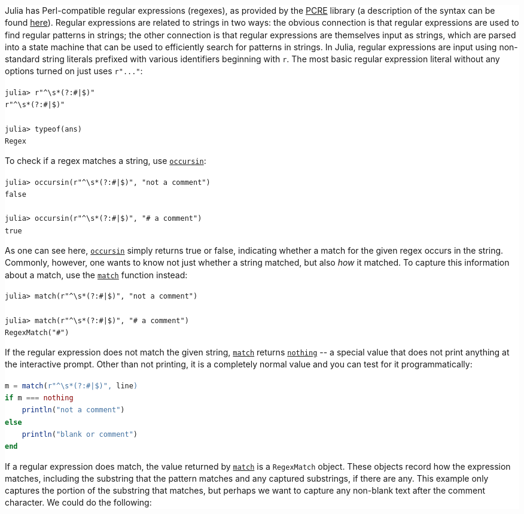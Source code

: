 Julia has Perl-compatible regular expressions (regexes), as provided by the [PCRE](http://www.pcre.org/) library (a description of the syntax can be found [here](http://www.pcre.org/current/doc/html/pcre2syntax.html)). Regular expressions are related to strings in two ways: the obvious connection is that regular expressions are used to find regular patterns in strings; the other connection is that regular expressions are themselves input as strings, which are parsed into a state machine that can be used to efficiently search for patterns in strings. In Julia, regular expressions are input using non-standard string literals prefixed with various identifiers beginning with `r`. The most basic regular expression literal without any options turned on just uses `r"..."`:

```jldoctest
julia> r"^\s*(?:#|$)"
r"^\s*(?:#|$)"

julia> typeof(ans)
Regex
```

To check if a regex matches a string, use [`occursin`](@ref):

```jldoctest
julia> occursin(r"^\s*(?:#|$)", "not a comment")
false

julia> occursin(r"^\s*(?:#|$)", "# a comment")
true
```

As one can see here, [`occursin`](@ref) simply returns true or false, indicating whether a match for the given regex occurs in the string. Commonly, however, one wants to know not just whether a string matched, but also *how* it matched. To capture this information about a match, use the [`match`](@ref) function instead:

```jldoctest
julia> match(r"^\s*(?:#|$)", "not a comment")

julia> match(r"^\s*(?:#|$)", "# a comment")
RegexMatch("#")
```

If the regular expression does not match the given string, [`match`](@ref) returns [`nothing`](@ref) -- a special value that does not print anything at the interactive prompt. Other than not printing, it is a completely normal value and you can test for it programmatically:

```julia
m = match(r"^\s*(?:#|$)", line)
if m === nothing
    println("not a comment")
else
    println("blank or comment")
end
```

If a regular expression does match, the value returned by [`match`](@ref) is a `RegexMatch` object. These objects record how the expression matches, including the substring that the pattern matches and any captured substrings, if there are any. This example only captures the portion of the substring that matches, but perhaps we want to capture any non-blank text after the comment character. We could do the following:
